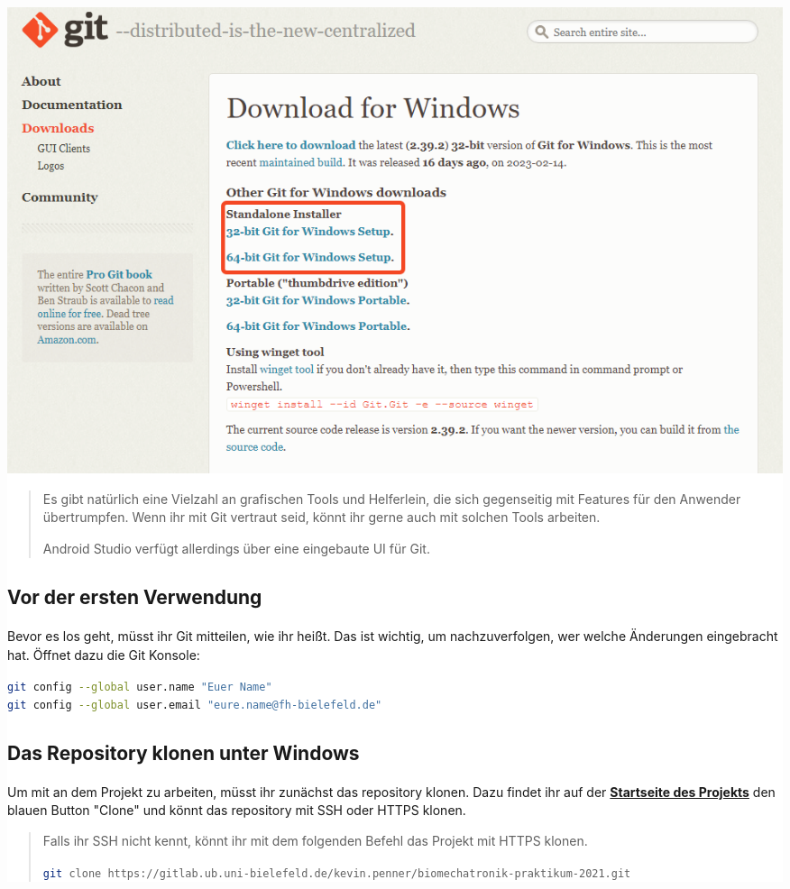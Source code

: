![](src/SCR-20230302-popq.png)

> Es gibt natürlich eine Vielzahl an grafischen Tools und Helferlein, die sich gegenseitig mit Features für den Anwender übertrumpfen. Wenn ihr mit Git vertraut seid, könnt ihr gerne auch mit solchen Tools arbeiten.
>
> Android Studio verfügt allerdings über eine eingebaute UI für Git.

## Vor der ersten Verwendung

Bevor es los geht, müsst ihr Git mitteilen, wie ihr heißt. Das ist wichtig, um nachzuverfolgen, wer welche Änderungen eingebracht hat. Öffnet dazu die Git Konsole:

```bash
git config --global user.name "Euer Name"
git config --global user.email "eure.name@fh-bielefeld.de"
```

## Das Repository klonen unter Windows

Um mit an dem Projekt zu arbeiten, müsst ihr zunächst das repository klonen. 
Dazu findet ihr auf der [**Startseite des Projekts**]()  den blauen Button "Clone" und könnt das repository mit SSH oder HTTPS klonen.

> Falls ihr SSH nicht kennt, könnt ihr mit dem folgenden Befehl das Projekt mit HTTPS klonen.
>
> ```bash
> git clone https://gitlab.ub.uni-bielefeld.de/kevin.penner/biomechatronik-praktikum-2021.git
> ```
